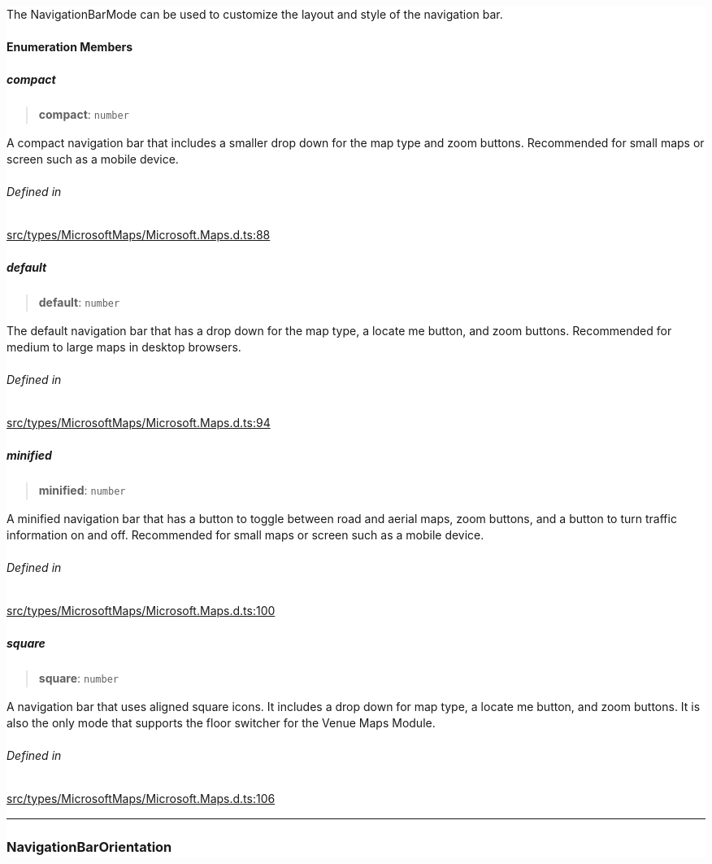 The NavigationBarMode can be used to customize the layout and style of the navigation bar.

#### Enumeration Members

##### compact

> **compact**: `number`

A compact navigation bar that includes a smaller drop down for the map type and zoom buttons. Recommended for small
maps or screen such as a mobile device.

###### Defined in

[src/types/MicrosoftMaps/Microsoft.Maps.d.ts:88](https://github.com/Anson2251/trackmaker/blob/852db12d0b72b755ac57c96b03b560323c9f2041/src/types/MicrosoftMaps/Microsoft.Maps.d.ts#L88)

##### default

> **default**: `number`

The default navigation bar that has a drop down for the map type, a locate me button, and zoom buttons. Recommended for
medium to large maps in desktop browsers.

###### Defined in

[src/types/MicrosoftMaps/Microsoft.Maps.d.ts:94](https://github.com/Anson2251/trackmaker/blob/852db12d0b72b755ac57c96b03b560323c9f2041/src/types/MicrosoftMaps/Microsoft.Maps.d.ts#L94)

##### minified

> **minified**: `number`

A minified navigation bar that has a button to toggle between road and aerial maps, zoom buttons, and a button to turn
traffic information on and off. Recommended for small maps or screen such as a mobile device.

###### Defined in

[src/types/MicrosoftMaps/Microsoft.Maps.d.ts:100](https://github.com/Anson2251/trackmaker/blob/852db12d0b72b755ac57c96b03b560323c9f2041/src/types/MicrosoftMaps/Microsoft.Maps.d.ts#L100)

##### square

> **square**: `number`

A navigation bar that uses aligned square icons. It includes a drop down for map type, a locate me button, and zoom buttons. 
It is also the only mode that supports the floor switcher for the Venue Maps Module.

###### Defined in

[src/types/MicrosoftMaps/Microsoft.Maps.d.ts:106](https://github.com/Anson2251/trackmaker/blob/852db12d0b72b755ac57c96b03b560323c9f2041/src/types/MicrosoftMaps/Microsoft.Maps.d.ts#L106)

***

### NavigationBarOrientation
